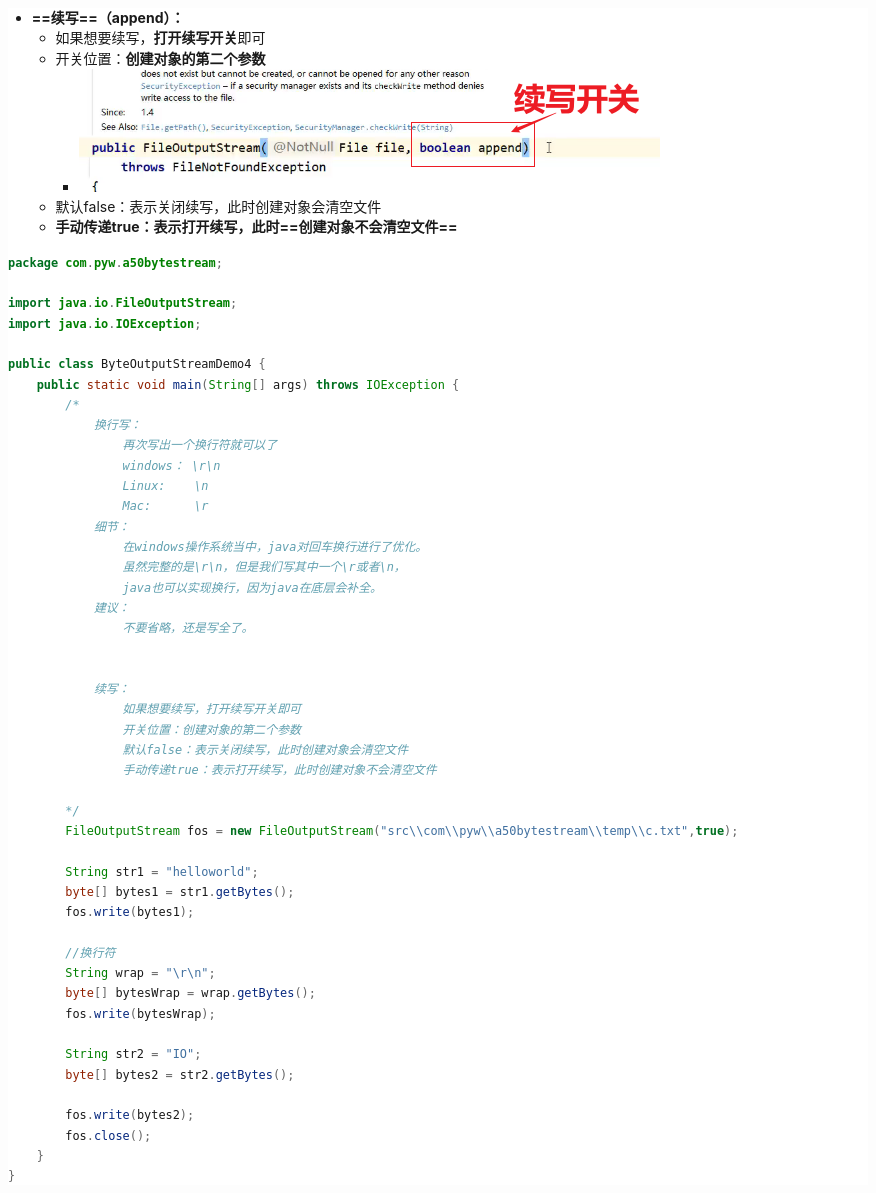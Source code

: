 - **==续写==（append）：**
  - 如果想要续写，**打开续写开关**即可
  - 开关位置：**创建对象的第二个参数**
    - ![image-20250314204227287](IO%E6%B5%81.assets/image-20250314204227287.png)
  - 默认false：表示关闭续写，此时创建对象会清空文件
  - **手动传递true：表示打开续写，此时==创建对象不会清空文件==**

```java
package com.pyw.a50bytestream;

import java.io.FileOutputStream;
import java.io.IOException;

public class ByteOutputStreamDemo4 {
    public static void main(String[] args) throws IOException {
        /*
            换行写：
                再次写出一个换行符就可以了
                windows： \r\n
                Linux:    \n
                Mac:      \r
            细节：
                在windows操作系统当中，java对回车换行进行了优化。
                虽然完整的是\r\n，但是我们写其中一个\r或者\n，
                java也可以实现换行，因为java在底层会补全。
            建议：
                不要省略，还是写全了。


            续写：
                如果想要续写，打开续写开关即可
                开关位置：创建对象的第二个参数
                默认false：表示关闭续写，此时创建对象会清空文件
                手动传递true：表示打开续写，此时创建对象不会清空文件

        */
        FileOutputStream fos = new FileOutputStream("src\\com\\pyw\\a50bytestream\\temp\\c.txt",true);

        String str1 = "helloworld";
        byte[] bytes1 = str1.getBytes();
        fos.write(bytes1);

        //换行符
        String wrap = "\r\n";
        byte[] bytesWrap = wrap.getBytes();
        fos.write(bytesWrap);

        String str2 = "IO";
        byte[] bytes2 = str2.getBytes();

        fos.write(bytes2);
        fos.close();
    }
}
```
